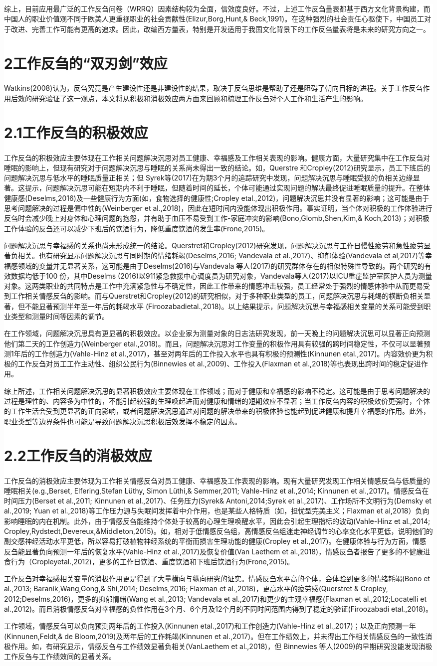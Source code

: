 综上，目前应用最广泛的工作反刍问卷（WRRQ）因素结构较为全面，信效度良好。不过，上述工作反刍量表都基于西方文化背景构建，而中国人的职业价值观不同于欧美人更重视职业的社会贡献性(Elizur,Borg,Hunt,& Beck,1991)。在这种强烈的社会责任心驱使下，中国员工对于改进、完善工作可能有更高的追求。因此，改编西方量表，特别是开发适用于我国文化背景下的工作反刍量表将是未来的研究方向之一。

# 2工作反刍的“双刃剑”效应

Watkins(2008)认为，反刍究竟是产生建设性还是非建设性的结果，取决于反刍思维是帮助了还是阻碍了朝向目标的进程。关于工作反刍作用后效的研究验证了这一观点，本文将从积极和消极效应两方面来回顾和梳理工作反刍对个人工作和生活产生的影响。

# 2.1工作反刍的积极效应

工作反刍的积极效应主要体现在工作相关问题解决沉思对员工健康、幸福感及工作相关表现的影响。健康方面，大量研究集中在工作反刍对睡眠的影响上，但现有研究对于问题解决沉思与睡眠的关系尚未得出一致的结论。如，Querstre 和Cropley(2012)研究显示，员工下班后的问题解决沉思与低水平的睡眠质量正相关；但 Syrek等(2017)在为期3个月的追踪研究中发现，问题解决沉思与睡眠受损的负相关边缘显著。这提示，问题解决沉思可能在短期内不利于睡眠，但随着时间的延长，个体可能通过实现问题的解决最终促进睡眠质量的提升。在整体健康感(Deselms,2016)及一些健康行为方面(如，食物选择的健康性;Cropley etal.,2012)，问题解决沉思并没有显著的影响；这可能是由于思考问题解决的过程是偏中性的(Weinberger et al.,2018)，因此在短时间内没能体现出积极作用。事实证明，当个体对积极的工作体验进行反刍时会减少晚上对身体和心理问题的抱怨，并有助于血压不易受到工作-家庭冲突的影响(Bono,Glomb,Shen,Kim,& Koch,2013)；对积极工作体验的反刍还可以减少下班后的饮酒行为，降低重度饮酒的发生率(Frone,2015)。

问题解决沉思与幸福感的关系也尚未形成统一的结论。Querstret和Cropley(2012)研究发现，问题解决沉思与工作日慢性疲劳和急性疲劳显著负相关。也有研究显示问题解决沉思与同时期的情绪耗竭(Deselms,2016; Vandevala et al.,2017)、抑郁体验(Vandevala et al,2017)等幸福感领域的变量并无显著关系，这可能是由于Deselms(2016)与Vandevala 等人(2017)的研究群体存在的相似特殊性导致的。两个研究的有效数据均低于100 份，其中Deselms (2016)以911紧急救援中心调度员为研究对象，Vandevala等人(2017)以ICU重症监护室医护人员为测量对象。这两类职业的共同特点是工作中充满紧急性与不确定性，因此工作带来的情感冲击较强，员工经常处于强烈的情感体验中从而更易受到工作相关情感反刍的影响。而与Querstret和Cropley(2012)的研究相似，对于多种职业类型的员工，问题解决沉思与耗竭的横断负相关显著，但不能显著预测半年至一年后的耗竭水平 (Firoozabadietal.,2018)。以上结果提示，问题解决沉思与幸福感相关变量的关系可能受到职业类型和测量时间等因素的调节。

在工作领域，问题解决沉思具有更显著的积极效应。以企业家为测量对象的日志法研究发现，前一天晚上的问题解决沉思可以显著正向预测他们第二天的工作创造力(Weinberger etal.,2018)。而且，问题解决沉思对工作变量的积极作用具有较强的跨时间稳定性，不仅可以显著预测1年后的工作创造力(Vahle-Hinz et al.,2017)，甚至对两年后的工作投入水平也具有积极的预测性(Kinnunen etal.,2017)。内容效价更为积极的工作反刍对员工工作主动性、组织公民行为(Binnewies et al.,2009)、工作投入(Flaxman et al.,2018)等也表现出跨时间的稳定促进作用。

综上所述，工作相关问题解决沉思的显著积极效应主要体现在工作领域；而对于健康和幸福感的影响不稳定。这可能是由于思考问题解决的过程是理性的、内容多为中性的，不能引起较强的生理唤起进而对健康和情绪的短期效应不显著；当工作反刍内容的积极效价更强时，个体的工作生活会受到更显著的正向影响，或者问题解决沉思通过对问题的解决带来的积极体验也能起到促进健康和提升幸福感的作用。此外，职业类型等边界条件也可能是导致问题解决沉思积极后效发挥不稳定的因素。

# 2.2工作反刍的消极效应

工作反刍的消极效应主要体现为工作相关情感反刍对员工健康、幸福感及工作表现的影响。现有大量研究发现工作相关情感反刍与低质量的睡眠相关(e.g.,Berset, Elfering,Stefan Lüthy, Simon Lüthi,& Semmer,2011; Vahle-Hinz et al.,2014; Kinnunen et al.,2017)。情感反刍在时间压力(Berset et al.,2011; Kinnunen et al.,2017)、任务压力(Syrek& Antoni,2014;Syrek et al.,2017)、工作场所不文明行为(Demsky et al.,2019; Yuan et al.,2018)等工作压力源与失眠间发挥着中介作用，也是某些人格特质（如，担忧型完美主义；Flaxman et al,2018）负向影响睡眠的内在机制。此外，由于情感反刍能维持个体处于较高的心理生理唤醒水平，因此会引起生理指标的波动(Vahle-Hinz et al.,2014; Cropley,Rydstedt,Devereux,&Middleton,2015)。如，相对于低情感反刍组，高情感反刍组迷走神经调节的心率变化水平更低，说明他们的副交感神经活动水平更低，所以容易打破植物神经系统的平衡而损害生理功能的健康(Cropley et al.,2017)。在健康体验与行为方面，情感反刍能显著负向预测一年后的恢复水平(Vahle-Hinz et al.,2017)及恢复价值(Van Laethem et al.,2018)，情感反刍者报告了更多的不健康进食行为（Cropleyetal.,2012)，更多的工作日饮酒、重度饮酒和下班后饮酒行为(Frone,2015)。

工作反刍对幸福感相关变量的消极作用更是得到了大量横向与纵向研究的证实。情感反刍水平高的个体，会体验到更多的情绪耗竭(Bono et al.,2013; Baranik,Wang,Gong,& Shi,2014; Deselms,2016; Flaxman et al.,2018)，更高水平的疲劳感(Querstret & Cropley, 2012;Deselms,2016)，更多的抑郁情绪(Wang et al.,2013; Vandevala et al.,2017)和更少的主观幸福感(Flaxman et al.,2012;Locatelli et al.,2012)。而且消极情感反刍对幸福感的负性作用在3个月、6个月及12个月的不同时间范围内得到了稳定的验证(Firoozabadi etal.,2018)。

工作领域，情感反刍可以负向预测两年后的工作投入(Kinnunen etal.,2017)和工作创造力(Vahle-Hinz et al.,2017)；以及正向预测一年(Kinnunen,Feldt,& de Bloom,2019)及两年后的工作耗竭(Kinnunen et al.,2017)。但在工作绩效上，并未得出工作相关情感反刍的一致性消极作用。如，有研究显示，情感反刍与工作绩效显著负相关(VanLaethem et al.,2018)，但 Binnewies 等人(2009)的早期研究没能发现消极工作反刍与工作绩效间的显著关系。
